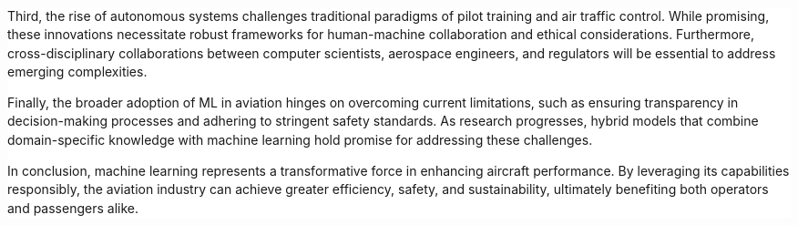 Third, the rise of autonomous systems challenges traditional paradigms of pilot training and air traffic control. While promising, these innovations necessitate robust frameworks for human-machine collaboration and ethical considerations. Furthermore, cross-disciplinary collaborations between computer scientists, aerospace engineers, and regulators will be essential to address emerging complexities.

Finally, the broader adoption of ML in aviation hinges on overcoming current limitations, such as ensuring transparency in decision-making processes and adhering to stringent safety standards. As research progresses, hybrid models that combine domain-specific knowledge with machine learning hold promise for addressing these challenges.

In conclusion, machine learning represents a transformative force in enhancing aircraft performance. By leveraging its capabilities responsibly, the aviation industry can achieve greater efficiency, safety, and sustainability, ultimately benefiting both operators and passengers alike.

